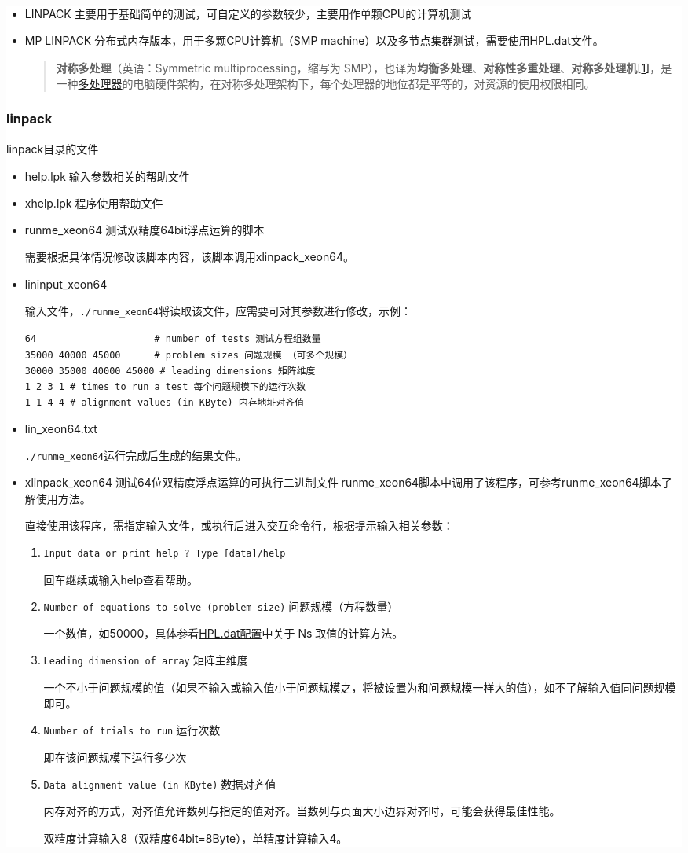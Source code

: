 - LINPACK  主要用于基础简单的测试，可自定义的参数较少，主要用作单颗CPU的计算机测试

- MP LINPACK  分布式内存版本，用于多颗CPU计算机（SMP machine）以及多节点集群测试，需要使用HPL.dat文件。

  > **对称多处理**（英语：Symmetric multiprocessing，缩写为 SMP），也译为**均衡多处理**、**对称性多重处理**、**对称多处理机**[[1\]](https://zh.wikipedia.org/wiki/对称多处理#cite_note-1)，是一种[多处理器](https://zh.wikipedia.org/wiki/多處理器)的电脑硬件架构，在对称多处理架构下，每个处理器的地位都是平等的，对资源的使用权限相同。

### linpack

linpack目录的文件

- help.lpk        输入参数相关的帮助文件

- xhelp.lpk      程序使用帮助文件

- runme_xeon64   测试双精度64bit浮点运算的脚本

  需要根据具体情况修改该脚本内容，该脚本调用xlinpack_xeon64。

- lininput_xeon64

  输入文件，`./runme_xeon64`将读取该文件，应需要可对其参数进行修改，示例：

  ```shell
  64                     # number of tests 测试方程组数量
  35000 40000 45000      # problem sizes 问题规模 （可多个规模）
  30000 35000 40000 45000 # leading dimensions 矩阵维度
  1 2 3 1 # times to run a test 每个问题规模下的运行次数
  1 1 4 4 # alignment values (in KByte) 内存地址对齐值
  ```

- lin_xeon64.txt

  `./runme_xeon64`运行完成后生成的结果文件。

- xlinpack_xeon64  测试64位双精度浮点运算的可执行二进制文件
  runme_xeon64脚本中调用了该程序，可参考runme_xeon64脚本了解使用方法。

  直接使用该程序，需指定输入文件，或执行后进入交互命令行，根据提示输入相关参数：

  1. `Input data or print help ? Type [data]/help` 

     回车继续或输入help查看帮助。

  2. `Number of equations to solve (problem size)` 问题规模（方程数量）

     一个数值，如50000，具体参看[HPL.dat配置](#HPL.dat配置)中关于 Ns 取值的计算方法。

  3. `Leading dimension of array` 矩阵主维度

     一个不小于问题规模的值（如果不输入或输入值小于问题规模之，将被设置为和问题规模一样大的值），如不了解输入值同问题规模即可。

  4. `Number of trials to run`  运行次数

     即在该问题规模下运行多少次

  5. `Data alignment value (in KByte)`  数据对齐值

     内存对齐的方式，对齐值允许数列与指定的值对齐。当数列与页面大小边界对齐时，可能会获得最佳性能。

     双精度计算输入8（双精度64bit=8Byte），单精度计算输入4。
